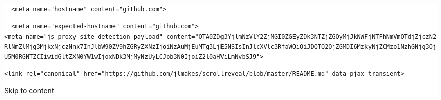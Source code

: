 


  <meta class="js-ga-set" name="dimension1" content="Logged In">




      <meta name="hostname" content="github.com">
  <meta name="user-login" content="luisdiaza">

      <meta name="expected-hostname" content="github.com">
    <meta name="js-proxy-site-detection-payload" content="OTA0ZDg3YjlmNzVlY2ZjMGI0ZGEyZDk3NTZjZGQyMjJkNWFjNTFhNmVmOTdjZjczN2RlNmZlMjg3MjkxNjczNnx7InJlbW90ZV9hZGRyZXNzIjoiNzAuMjEuMTg3LjE5NSIsInJlcXVlc3RfaWQiOiJDQTQ2OjZGMDI6MzkyNjZCMzo1NzhGNjg3OjU5M0RGNTZCIiwidGltZXN0YW1wIjoxNDk3MjMyNzUyLCJob3N0IjoiZ2l0aHViLmNvbSJ9">


  <meta name="html-safe-nonce" content="5dfdc0fbc59eddd4d60703b711160c7db2c2d642">

  <meta http-equiv="x-pjax-version" content="379b97800ad43e21019100841c41525b">



  <meta name="description" content="scrollreveal - Easy scroll animations for web and mobile browsers.">
  <meta name="go-import" content="github.com/jlmakes/scrollreveal git https://github.com/jlmakes/scrollreveal.git">

  <meta content="2044842" name="octolytics-dimension-user_id" /><meta content="jlmakes" name="octolytics-dimension-user_login" /><meta content="15975439" name="octolytics-dimension-repository_id" /><meta content="jlmakes/scrollreveal" name="octolytics-dimension-repository_nwo" /><meta content="true" name="octolytics-dimension-repository_public" /><meta content="false" name="octolytics-dimension-repository_is_fork" /><meta content="15975439" name="octolytics-dimension-repository_network_root_id" /><meta content="jlmakes/scrollreveal" name="octolytics-dimension-repository_network_root_nwo" /><meta content="false" name="octolytics-dimension-repository_explore_github_marketplace_ci_cta_shown" />
  <link href="https://github.com/jlmakes/scrollreveal/commits/master.atom" rel="alternate" title="Recent Commits to scrollreveal:master" type="application/atom+xml">


    <link rel="canonical" href="https://github.com/jlmakes/scrollreveal/blob/master/README.md" data-pjax-transient>


  <meta name="browser-stats-url" content="https://api.github.com/_private/browser/stats">

  <meta name="browser-errors-url" content="https://api.github.com/_private/browser/errors">

  <link rel="mask-icon" href="https://assets-cdn.github.com/pinned-octocat.svg" color="#000000">
  <link rel="icon" type="image/x-icon" href="https://assets-cdn.github.com/favicon.ico">

<meta name="theme-color" content="#1e2327">


  <meta name="u2f-support" content="true">

  </head>

  <body class="logged-in env-production emoji-size-boost page-blob">




  <div class="position-relative js-header-wrapper ">
    <a href="#start-of-content" tabindex="1" class="bg-black text-white p-3 show-on-focus js-skip-to-content">Skip to content</a>
    <div id="js-pjax-loader-bar" class="pjax-loader-bar"><div class="progress"></div></div>
